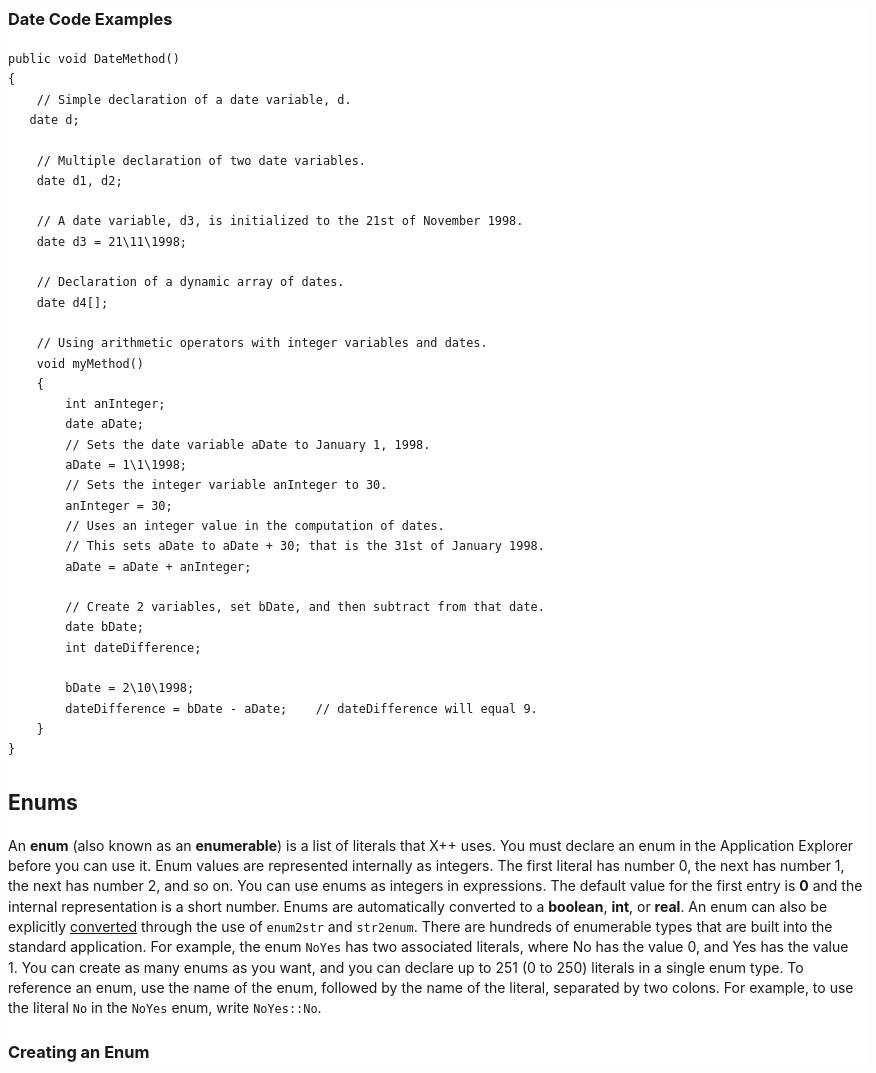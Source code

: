 ### Date Code Examples

        
    public void DateMethod()
    {
        // Simple declaration of a date variable, d.
       date d;
            
        // Multiple declaration of two date variables.
        date d1, d2;
            
        // A date variable, d3, is initialized to the 21st of November 1998.
        date d3 = 21\11\1998;
            
        // Declaration of a dynamic array of dates.
        date d4[];
            
        // Using arithmetic operators with integer variables and dates.
        void myMethod()
        {
            int anInteger;
            date aDate;
            // Sets the date variable aDate to January 1, 1998.
            aDate = 1\1\1998;
            // Sets the integer variable anInteger to 30.
            anInteger = 30;
            // Uses an integer value in the computation of dates.
            // This sets aDate to aDate + 30; that is the 31st of January 1998.
            aDate = aDate + anInteger;
                
            // Create 2 variables, set bDate, and then subtract from that date.
            date bDate;
            int dateDifference;

            bDate = 2\10\1998; 
            dateDifference = bDate - aDate;    // dateDifference will equal 9.
        }
    }

## Enums
An **enum** (also known as an **enumerable**) is a list of literals that X++ uses. You must declare an enum in the Application Explorer before you can use it. Enum values are represented internally as integers. The first literal has number 0, the next has number 1, the next has number 2, and so on. You can use enums as integers in expressions. The default value for the first entry is **0** and the internal representation is a short number. Enums are automatically converted to a **boolean**, **int**, or **real**. An enum can also be explicitly [converted](xpp-conversion-run-time-functions.md) through the use of `enum2str` and `str2enum`. There are hundreds of enumerable types that are built into the standard application. For example, the enum `NoYes` has two associated literals, where No has the value 0, and Yes has the value 1. You can create as many enums as you want, and you can declare up to 251 (0 to 250) literals in a single enum type. To reference an enum, use the name of the enum, followed by the name of the literal, separated by two colons. For example, to use the literal `No` in the `NoYes` enum, write `NoYes::No`.

### Creating an Enum

